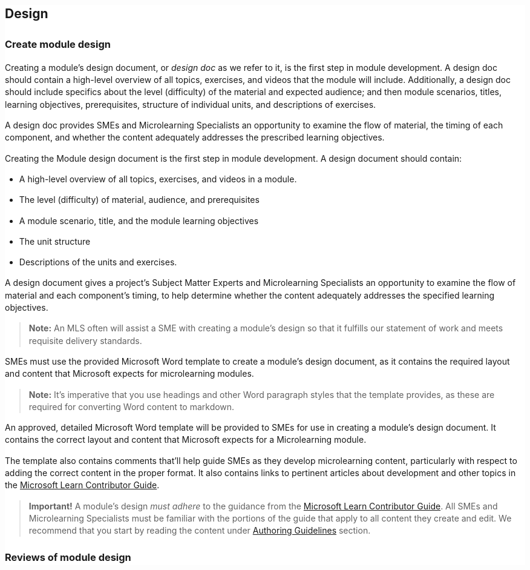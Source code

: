 ## Design

### Create module design

Creating a module’s design document, or *design doc* as we refer to it, is the first step in module development. A design doc should contain a high-level overview of all topics, exercises, and videos that the module will include. Additionally, a design doc should include specifics about the level (difficulty) of the material and expected audience; and then module scenarios, titles, learning objectives, prerequisites, structure of individual units, and descriptions of exercises. 

A design doc provides SMEs and Microlearning Specialists an opportunity to examine the flow of material, the timing of each component, and whether the content adequately addresses the prescribed learning objectives. 

Creating the Module design document is the first step in module development. A design document should contain:

- A high-level overview of all topics, exercises, and videos in a module. 

- The level (difficulty) of material, audience, and prerequisites

- A module scenario, title, and the module learning objectives

- The unit structure

- Descriptions of the units and exercises. 

A design document gives a project’s Subject Matter Experts and Microlearning Specialists an opportunity to examine the flow of material and each component’s timing, to help determine whether the content adequately addresses the specified learning objectives.

>**Note:** An MLS often will assist a SME with creating a module’s design so that it fulfills our statement of work and meets requisite delivery standards.

SMEs must use the provided Microsoft Word template to create a module’s design document, as it contains the required layout and content that Microsoft expects for microlearning modules. 

>**Note:** It’s imperative that you use headings and other Word paragraph styles that the template provides, as these are required for converting Word content to markdown. 

An approved, detailed Microsoft Word template will be provided to SMEs for use in creating a module’s design document. It contains the correct layout and content that Microsoft expects for a Microlearning module. 

The template also contains comments that’ll help guide SMEs as they develop microlearning content, particularly with respect to adding the correct content in the proper format. It also contains links to pertinent articles about development and other topics in the [Microsoft Learn Contributor Guide](https://review.docs.microsoft.com/en-us/help/learn/?branch=main).

>**Important!** A module’s design *must adhere* to the guidance from the [Microsoft Learn Contributor Guide](https://review.docs.microsoft.com/en-us/help/learn/?branch=main). All SMEs and Microlearning Specialists must be familiar with the portions of the guide that apply to all content they create and edit. We recommend that you start by reading the content under [Authoring Guidelines](https://review.docs.microsoft.com/en-us/help/learn/id-guidance?branch=main) section.

### Reviews of module design
